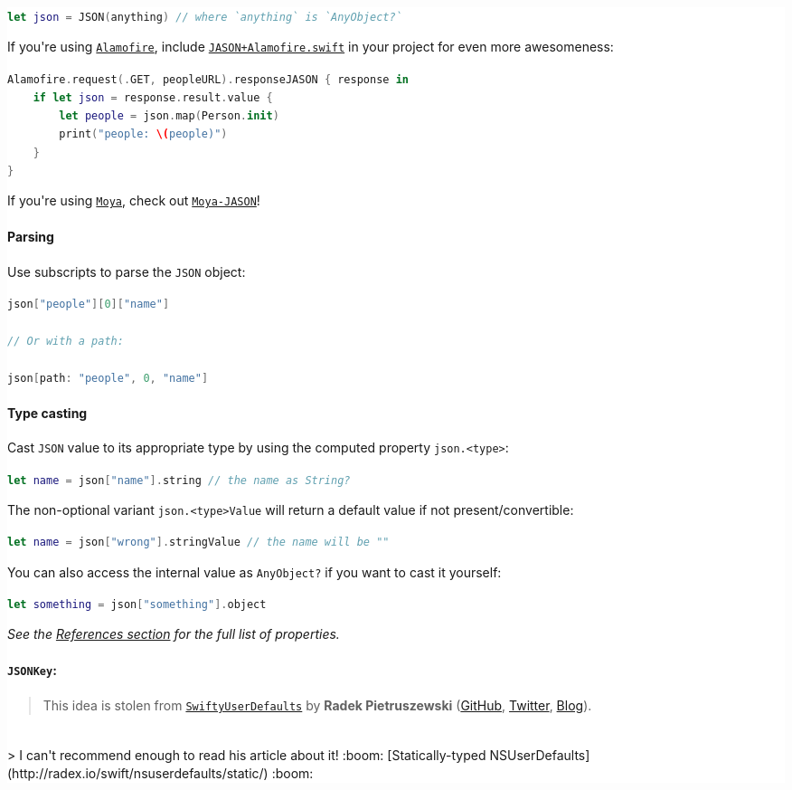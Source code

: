 ```swift
let json = JSON(anything) // where `anything` is `AnyObject?`
```

If you're using [`Alamofire`](https://github.com/Alamofire/Alamofire), include [`JASON+Alamofire.swift`](https://github.com/delba/JASON/blob/master/Extensions/JASON%2BAlamofire.swift) in your project for even more awesomeness:

```swift
Alamofire.request(.GET, peopleURL).responseJASON { response in
    if let json = response.result.value {
        let people = json.map(Person.init)
        print("people: \(people)")
    }
}
```

If you're using [`Moya`](https://github.com/Moya/Moya), check out [`Moya-JASON`](https://github.com/DroidsOnRoids/Moya-JASON)!

#### Parsing

Use subscripts to parse the `JSON` object:

```swift
json["people"][0]["name"]

// Or with a path:

json[path: "people", 0, "name"]
```

#### Type casting

Cast `JSON` value to its appropriate type by using the computed property `json.<type>`:

```swift
let name = json["name"].string // the name as String?
```

The non-optional variant `json.<type>Value` will return a default value if not present/convertible:

```swift
let name = json["wrong"].stringValue // the name will be ""
```

You can also access the internal value as `AnyObject?` if you want to cast it yourself:

```swift
let something = json["something"].object
```

*See the [References section](https://github.com/delba/JASON#references) for the full list of properties.*

#### `JSONKey`:

> This idea is stolen from [`SwiftyUserDefaults`](https://github.com/radex/SwiftyUserDefaults) by **Radek Pietruszewski** ([GitHub](https://github.com/radex), [Twitter](https://twitter.com/radexp), [Blog](http://radex.io)).
<br/>
> I can't recommend enough to read his article about it! :boom: [Statically-typed NSUserDefaults](http://radex.io/swift/nsuserdefaults/static/) :boom:
